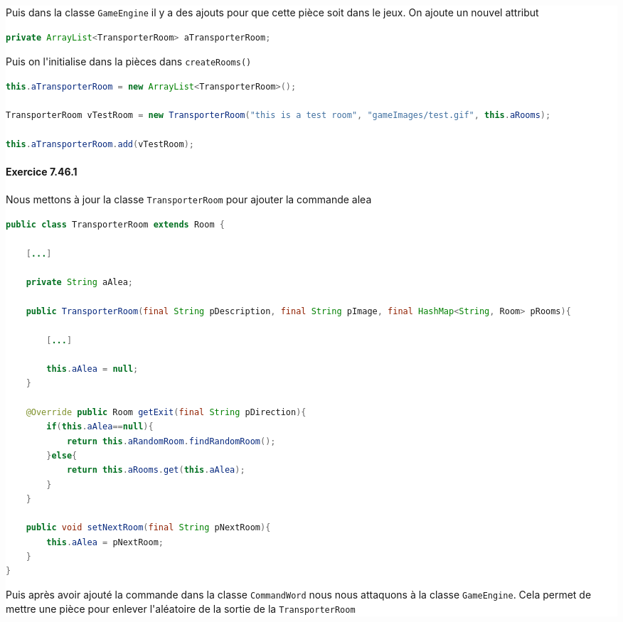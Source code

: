 Puis dans la classe `GameEngine` il y a des ajouts pour que cette pièce soit dans le jeux.
On ajoute un nouvel attribut

```java
private ArrayList<TransporterRoom> aTransporterRoom;
```

Puis on l'initialise dans la pièces dans `createRooms()`

```java
this.aTransporterRoom = new ArrayList<TransporterRoom>();

TransporterRoom vTestRoom = new TransporterRoom("this is a test room", "gameImages/test.gif", this.aRooms);

this.aTransporterRoom.add(vTestRoom);
```

#### Exercice 7.46.1

Nous mettons à jour la classe `TransporterRoom` pour ajouter la commande alea

```java
public class TransporterRoom extends Room {

    [...]

    private String aAlea;

    public TransporterRoom(final String pDescription, final String pImage, final HashMap<String, Room> pRooms){

        [...]

        this.aAlea = null;
    }

    @Override public Room getExit(final String pDirection){
        if(this.aAlea==null){
            return this.aRandomRoom.findRandomRoom();
        }else{
            return this.aRooms.get(this.aAlea);
        }
    }

    public void setNextRoom(final String pNextRoom){
        this.aAlea = pNextRoom;
    }
}
```

Puis après avoir ajouté la commande dans la classe `CommandWord` nous nous attaquons à la classe `GameEngine`. Cela permet de mettre une pièce pour enlever l'aléatoire de la sortie de la `TransporterRoom`
